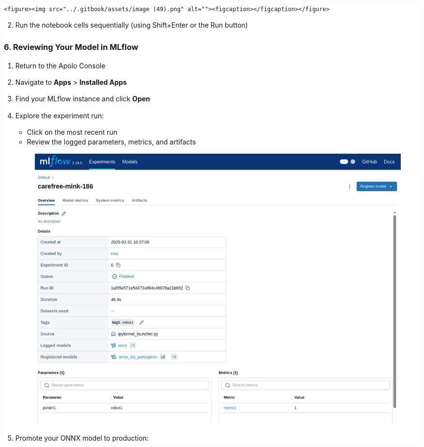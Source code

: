     <figure><img src="../.gitbook/assets/image (49).png" alt=""><figcaption></figcaption></figure>
2. Run the notebook cells sequentially (using Shift+Enter or the Run button)

### 6. Reviewing Your Model in MLflow

1. Return to the Apolo Console
2. Navigate to **Apps** > **Installed Apps**
3. Find your MLflow instance and click **Open**
4.  Explore the experiment run:

    * Click on the most recent run
    * Review the logged parameters, metrics, and artifacts

    <figure><img src="../.gitbook/assets/image (41).png" alt=""><figcaption></figcaption></figure>
5.  Promote your ONNX model to production:
